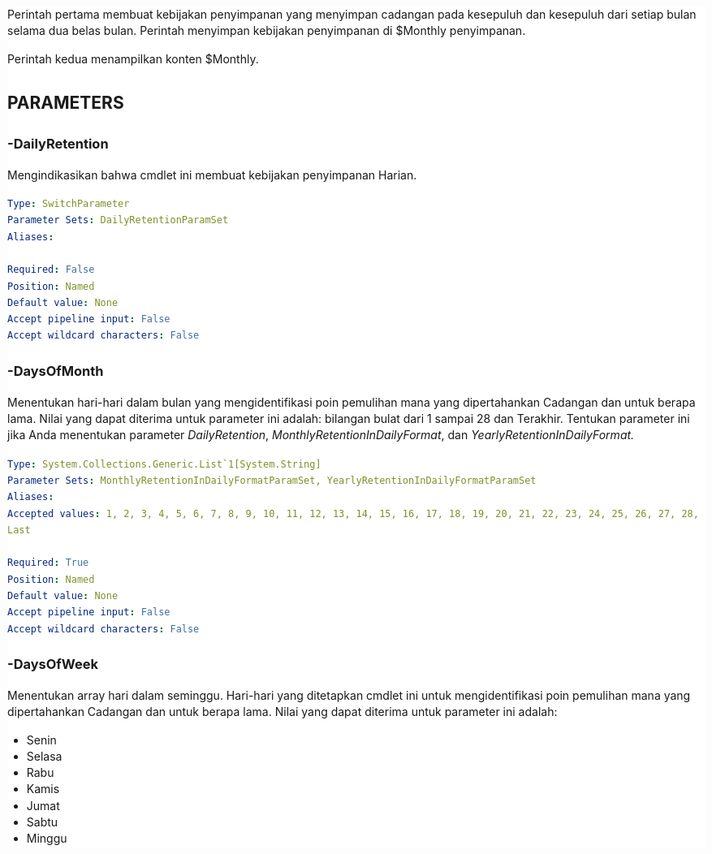 Perintah pertama membuat kebijakan penyimpanan yang menyimpan cadangan pada kesepuluh dan kesepuluh dari setiap bulan selama dua belas bulan.
Perintah menyimpan kebijakan penyimpanan di $Monthly penyimpanan.

Perintah kedua menampilkan konten $Monthly.

## PARAMETERS

### -DailyRetention
Mengindikasikan bahwa cmdlet ini membuat kebijakan penyimpanan Harian.

```yaml
Type: SwitchParameter
Parameter Sets: DailyRetentionParamSet
Aliases: 

Required: False
Position: Named
Default value: None
Accept pipeline input: False
Accept wildcard characters: False
```

### -DaysOfMonth
Menentukan hari-hari dalam bulan yang mengidentifikasi poin pemulihan mana yang dipertahankan Cadangan dan untuk berapa lama.
Nilai yang dapat diterima untuk parameter ini adalah: bilangan bulat dari 1 sampai 28 dan Terakhir.
Tentukan parameter ini jika Anda menentukan parameter *DailyRetention*, *MonthlyRetentionInDailyFormat*, dan *YearlyRetentionInDailyFormat.*

```yaml
Type: System.Collections.Generic.List`1[System.String]
Parameter Sets: MonthlyRetentionInDailyFormatParamSet, YearlyRetentionInDailyFormatParamSet
Aliases: 
Accepted values: 1, 2, 3, 4, 5, 6, 7, 8, 9, 10, 11, 12, 13, 14, 15, 16, 17, 18, 19, 20, 21, 22, 23, 24, 25, 26, 27, 28, Last

Required: True
Position: Named
Default value: None
Accept pipeline input: False
Accept wildcard characters: False
```

### -DaysOfWeek
Menentukan array hari dalam seminggu.
Hari-hari yang ditetapkan cmdlet ini untuk mengidentifikasi poin pemulihan mana yang dipertahankan Cadangan dan untuk berapa lama.
Nilai yang dapat diterima untuk parameter ini adalah:

- Senin 
- Selasa 
- Rabu 
- Kamis 
- Jumat 
- Sabtu 
- Minggu
